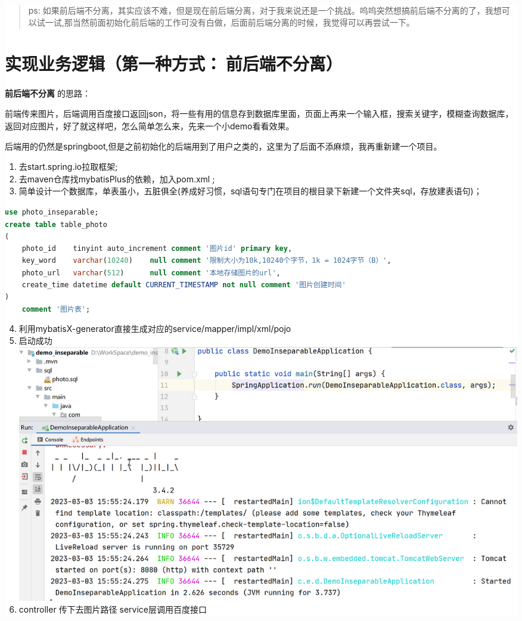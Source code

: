 

>  ps: 如果前后端不分离，其实应该不难，但是现在前后端分离，对于我来说还是一个挑战。呜呜突然想搞前后端不分离的了，我想可以试一试,那当然前面初始化前后端的工作可没有白做，后面前后端分离的时候，我觉得可以再尝试一下。

# 实现业务逻辑（第一种方式： 前后端不分离）

**前后端不分离**  的思路： 

前端传来图片，后端调用百度接口返回json，将一些有用的信息存到数据库里面，页面上再来一个输入框，搜索关键字，模糊查询数据库，返回对应图片，好了就这样吧，怎么简单怎么来，先来一个小demo看看效果。

后端用的仍然是springboot,但是之前初始化的后端用到了用户之类的，这里为了后面不添麻烦，我再重新建一个项目。

1. 去start.spring.io拉取框架;
2. 去maven仓库找mybatisPlus的依赖，加入pom.xml ;
3. 简单设计一个数据库，单表虽小，五脏俱全(养成好习惯，sql语句专门在项目的根目录下新建一个文件夹sql，存放建表语句)；

```sql
use photo_inseparable;
create table table_photo
(
    photo_id    tinyint auto_increment comment '图片id' primary key,
    key_word    varchar(10240)    null comment '限制大小为10k,10240个字节，1k = 1024字节（B）',
    photo_url   varchar(512)      null comment '本地存储图片的url',
    create_time datetime default CURRENT_TIMESTAMP not null comment '图片创建时间'
)
    comment '图片表';
```

4. 利用mybatisX-generator直接生成对应的service/mapper/impl/xml/pojo
5. 启动成功![1677830149800](Readme.assets/1677830149800.png)
6. controller 传下去图片路径 service层调用百度接口
